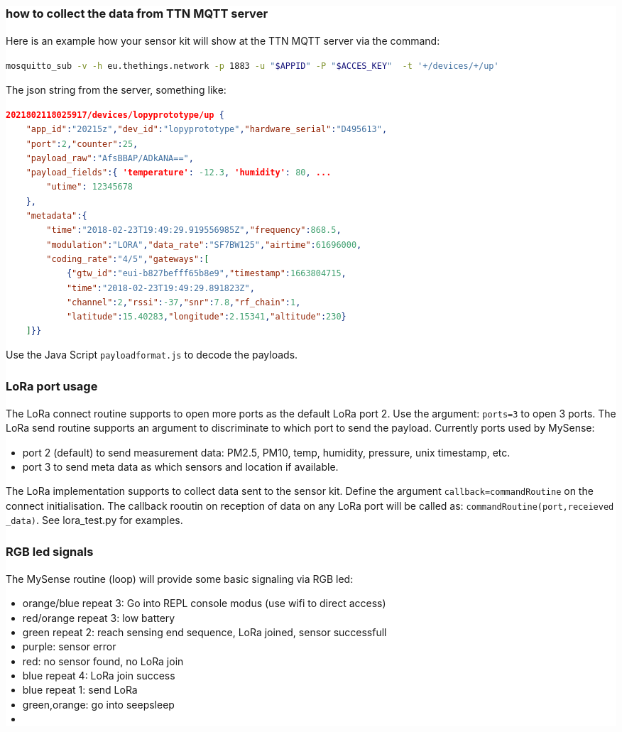 ### how to collect the data from TTN MQTT server
Here is an example how your sensor kit will show at the TTN MQTT server via the command:
```bash
mosquitto_sub -v -h eu.thethings.network -p 1883 -u "$APPID" -P "$ACCES_KEY"  -t '+/devices/+/up'
```

The json string from the server, something like:
```json
2021802118025917/devices/lopyprototype/up {
    "app_id":"20215z","dev_id":"lopyprototype","hardware_serial":"D495613",
    "port":2,"counter":25,
    "payload_raw":"AfsBBAP/ADkANA==",
    "payload_fields":{ 'temperature': -12.3, 'humidity': 80, ...
        "utime": 12345678
    },
    "metadata":{
        "time":"2018-02-23T19:49:29.919556985Z","frequency":868.5,
        "modulation":"LORA","data_rate":"SF7BW125","airtime":61696000,
        "coding_rate":"4/5","gateways":[
            {"gtw_id":"eui-b827befff65b8e9","timestamp":1663804715,
            "time":"2018-02-23T19:49:29.891823Z",
            "channel":2,"rssi":-37,"snr":7.8,"rf_chain":1,
            "latitude":15.40283,"longitude":2.15341,"altitude":230}
    ]}}
```

Use the Java Script `payloadformat.js` to decode the payloads.

### LoRa port usage
The LoRa connect routine supports to open more ports as the default LoRa port 2. Use the argument: `ports=3` to open 3 ports. The LoRa send routine supports an argument to discriminate to which port to send the payload.
Currently ports used by MySense:
* port 2 (default) to send measurement data: PM2.5, PM10, temp, humidity, pressure, unix timestamp, etc.
* port 3 to send meta data as which sensors and location if available.

The LoRa implementation supports to collect data sent to the sensor kit. Define the argument `callback=commandRoutine` on the connect initialisation. The callback rooutin on reception of data on any LoRa port will be called as: `commandRoutine(port,receieved_data)`. See lora_test.py for examples. 

### RGB led signals
The MySense routine (loop) will provide some basic signaling via RGB led:
* orange/blue repeat 3: Go into REPL console modus (use wifi to direct access)
* red/orange repeat 3: low battery
* green repeat 2: reach sensing end sequence, LoRa joined, sensor successfull
* purple: sensor error
* red: no sensor found, no LoRa join 
* blue repeat 4: LoRa join success
* blue repeat 1: send LoRa
* green,orange: go into seepsleep
* 
